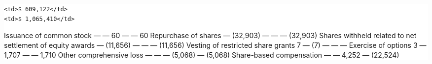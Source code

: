     <td>$ 609,122</td>
    <td>$ 1,065,410</td>
  </tr>
  <tr>
    <td>Issuance of common stock</td>
    <td>—</td>
    <td>—</td>
    <td>60</td>
    <td>—</td>
    <td>—</td>
    <td>60</td>
  </tr>
  <tr>
    <td>Repurchase of shares</td>
    <td>—</td>
    <td>(32,903)</td>
    <td>—</td>
    <td>—</td>
    <td>—</td>
    <td>(32,903)</td>
  </tr>
  <tr>
    <td>Shares withheld related to net settlement of equity awards</td>
    <td>—</td>
    <td>(11,656)</td>
    <td>—</td>
    <td>—</td>
    <td>—</td>
    <td>(11,656)</td>
  </tr>
  <tr>
    <td>Vesting of restricted share grants</td>
    <td>7</td>
    <td>—</td>
    <td>(7)</td>
    <td>—</td>
    <td>—</td>
    <td>—</td>
  </tr>
  <tr>
    <td>Exercise of options</td>
    <td>3</td>
    <td>—</td>
    <td>1,707</td>
    <td>—</td>
    <td>—</td>
    <td>1,710</td>
  </tr>
  <tr>
    <td>Other comprehensive loss</td>
    <td>—</td>
    <td>—</td>
    <td>—</td>
    <td>(5,068)</td>
    <td>—</td>
    <td>(5,068)</td>
  </tr>
  <tr>
    <td>Share-based compensation</td>
    <td>—</td>
    <td>—</td>
    <td>4,252</td>
    <td>—</td>
    <td>(22,524)</td>